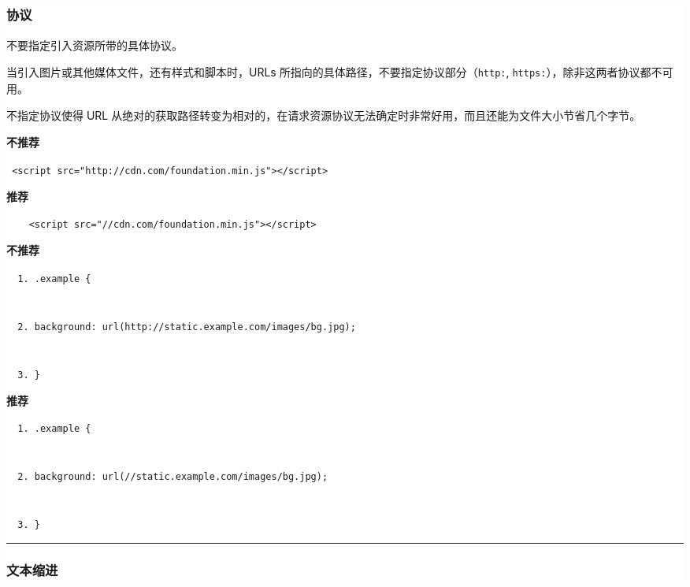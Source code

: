 
### 协议


不要指定引入资源所带的具体协议。

当引入图片或其他媒体文件，还有样式和脚本时，URLs 所指向的具体路径，不要指定协议部分（`http:`, `https:`），除非这两者协议都不可用。

不指定协议使得 URL 从绝对的获取路径转变为相对的，在请求资源协议无法确定时非常好用，而且还能为文件大小节省几个字节。

**不推荐**



	
```
 <script src="http://cdn.com/foundation.min.js"></script>
```

**推荐**

```
    <script src="//cdn.com/foundation.min.js"></script>
```




**不推荐**



```	
  1. .example {

	
  2. background: url(http://static.example.com/images/bg.jpg);

	
  3. }
```

**推荐**



```	
  1. .example {

	
  2. background: url(//static.example.com/images/bg.jpg);

	
  3. }
```




* * *





### 文本缩进
